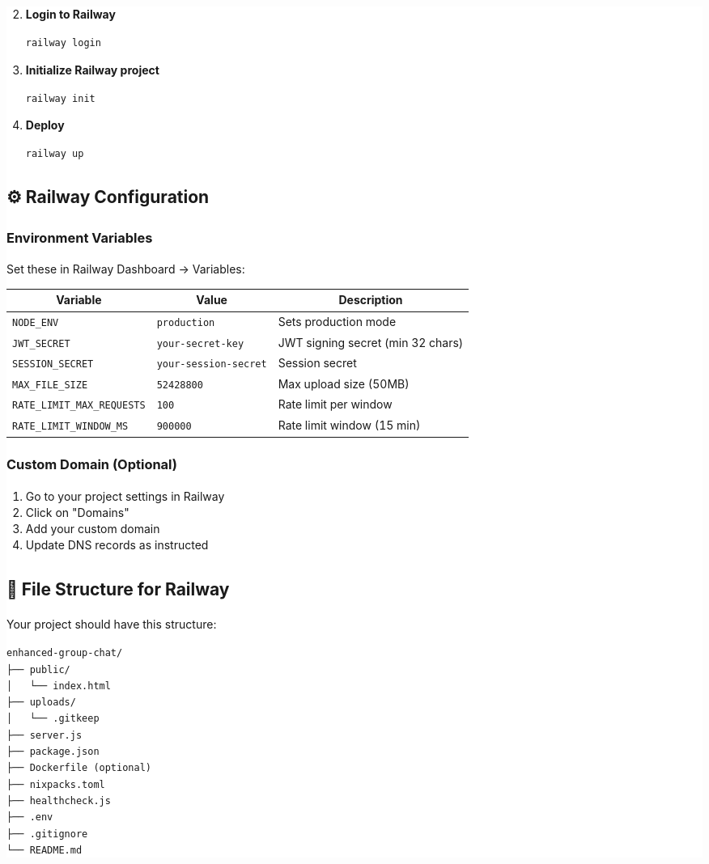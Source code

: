 2. **Login to Railway**
   ```bash
   railway login
   ```

3. **Initialize Railway project**
   ```bash
   railway init
   ```

4. **Deploy**
   ```bash
   railway up
   ```

## ⚙️ Railway Configuration

### Environment Variables

Set these in Railway Dashboard → Variables:

| Variable | Value | Description |
|----------|-------|-------------|
| `NODE_ENV` | `production` | Sets production mode |
| `JWT_SECRET` | `your-secret-key` | JWT signing secret (min 32 chars) |
| `SESSION_SECRET` | `your-session-secret` | Session secret |
| `MAX_FILE_SIZE` | `52428800` | Max upload size (50MB) |
| `RATE_LIMIT_MAX_REQUESTS` | `100` | Rate limit per window |
| `RATE_LIMIT_WINDOW_MS` | `900000` | Rate limit window (15 min) |

### Custom Domain (Optional)

1. Go to your project settings in Railway
2. Click on "Domains"
3. Add your custom domain
4. Update DNS records as instructed

## 📁 File Structure for Railway

Your project should have this structure:

```
enhanced-group-chat/
├── public/
│   └── index.html
├── uploads/
│   └── .gitkeep
├── server.js
├── package.json
├── Dockerfile (optional)
├── nixpacks.toml
├── healthcheck.js
├── .env
├── .gitignore
└── README.md
```
